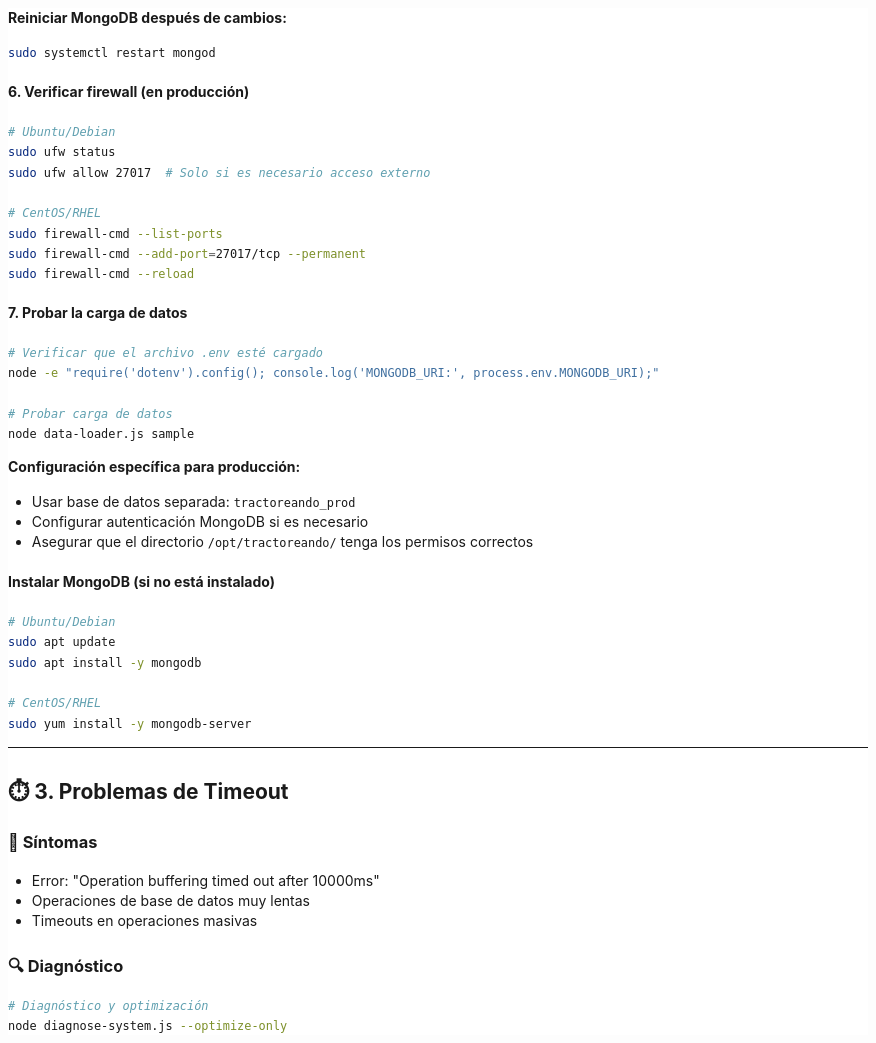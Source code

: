 **Reiniciar MongoDB después de cambios:**
```bash
sudo systemctl restart mongod
```

#### 6. Verificar firewall (en producción)

```bash
# Ubuntu/Debian
sudo ufw status
sudo ufw allow 27017  # Solo si es necesario acceso externo

# CentOS/RHEL
sudo firewall-cmd --list-ports
sudo firewall-cmd --add-port=27017/tcp --permanent
sudo firewall-cmd --reload
```

#### 7. Probar la carga de datos

```bash
# Verificar que el archivo .env esté cargado
node -e "require('dotenv').config(); console.log('MONGODB_URI:', process.env.MONGODB_URI);"

# Probar carga de datos
node data-loader.js sample
```

**Configuración específica para producción:**
- Usar base de datos separada: `tractoreando_prod`
- Configurar autenticación MongoDB si es necesario
- Asegurar que el directorio `/opt/tractoreando/` tenga los permisos correctos

#### Instalar MongoDB (si no está instalado)
```bash
# Ubuntu/Debian
sudo apt update
sudo apt install -y mongodb

# CentOS/RHEL
sudo yum install -y mongodb-server
```

---

## ⏱️ 3. Problemas de Timeout

### 🐛 **Síntomas**
- Error: "Operation buffering timed out after 10000ms"
- Operaciones de base de datos muy lentas
- Timeouts en operaciones masivas

### 🔍 **Diagnóstico**
```bash
# Diagnóstico y optimización
node diagnose-system.js --optimize-only
```
